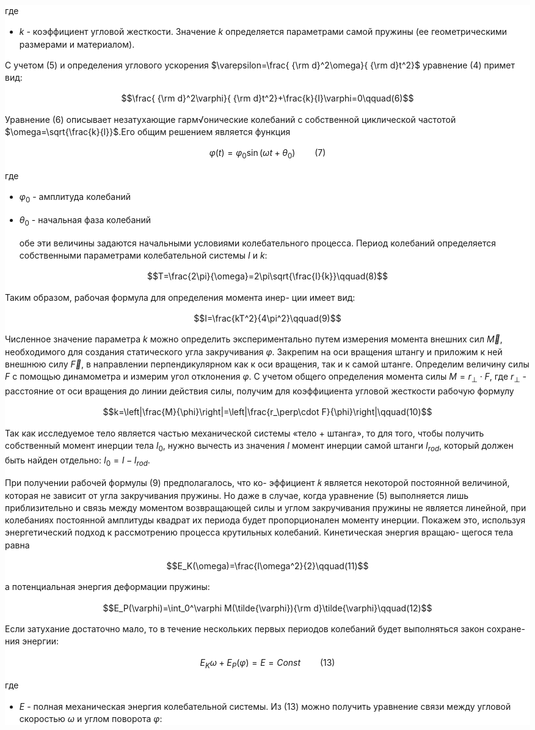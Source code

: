 где 
- $k$ - коэффициент угловой жесткости. Значение $k$ определяется параметрами самой пружины (ее геометрическими размерами и материалом).

С учетом $(5)$ и определения углового ускорения $\varepsilon=\frac{ {\rm d}^2\omega}{ {\rm d}t^2}$ уравнение $(4)$ примет вид:

$$\frac{ {\rm d}^2\varphi}{ {\rm d}t^2}+\frac{k}{I}\varphi=0\qquad(6)$$

Уравнение $(6)$ описывает незатухающие гарм√︂онические колебаний с собственной циклической частотой $\omega=\sqrt{\frac{k}{I}}$.Его общим решением является функция

$$\varphi(t)=\varphi_0\sin{(\omega t+\theta_0)}\qquad(7)$$

где 
- $\varphi_0$ - амплитуда колебаний
- $\theta_0$ - начальная фаза колебаний

  обе эти величины задаются начальными условиями колебательного процесса. Период колебаний определяется собственными параметрами колебательной системы $I$ и $k$:

$$T=\frac{2\pi}{\omega}=2\pi\sqrt{\frac{I}{k}}\qquad(8)$$

Таким образом, рабочая формула для определения момента инер- ции имеет вид:

$$I=\frac{kT^2}{4\pi^2}\qquad(9)$$

Численное значение параметра $k$ можно определить экспериментально путем измерения момента внешних сил $\vec{M}$, необходимого для создания статического угла закручивания $\varphi$. Закрепим на оси вращения штангу и приложим к ней внешнюю силу $\vec{F}$, в направлении перпендикулярном как к оси вращения, так и к самой штанге. Определим величину силы $F$ с помощью динамометра и измерим угол отклонения $\varphi$. С учетом общего определения момента силы $M=r_\perp\cdot F$, где $r_\perp$ - расстояние от оси вращения до линии действия силы, получим для коэффициента угловой жесткости рабочую формулу

$$k=\left|\frac{M}{\phi}\right|=\left|\frac{r_\perp\cdot F}{\phi}\right|\qquad(10)$$

Так как исследуемое тело является частью механической системы «тело + штанга», то для того, чтобы получить собственный момент инерции тела $I_0$, нужно вычесть из значения $I$ момент инерции самой штанги $I_{rod}$, который должен быть найден отдельно: $I_0 = I − I_{rod}$.

При получении рабочей формулы $(9)$ предполагалось, что ко- эффициент 𝑘 является некоторой постоянной величиной, которая не зависит от угла закручивания пружины. Но даже в случае, когда уравнение $(5)$ выполняется лишь приблизительно и связь между моментом возвращающей силы и углом закручивания пружины не является линейной, при колебаниях постоянной амплитуды квадрат их периода будет пропорционален моменту инерции. Покажем это, используя энергетический подход к рассмотрению процесса крутильных колебаний. Кинетическая энергия вращаю- щегося тела равна

$$E_K(\omega)=\frac{I\omega^2}{2}\qquad(11)$$

а потенциальная энергия деформации пружины:

$$E_P(\varphi)=\int_0^\varphi M(\tilde{\varphi}){\rm d}\tilde{\varphi}\qquad(12)$$

Если затухание достаточно мало, то в течение нескольких первых периодов колебаний будет выполняться закон сохране- ния энергии:

$$E_K{\omega}+E_P(\varphi)=E=Const\qquad(13)$$

где
- $E$ - полная механическая энергия колебательной системы. Из $(13)$ можно получить уравнение связи между угловой скоростью $\omega$ и углом поворота $\varphi$:

